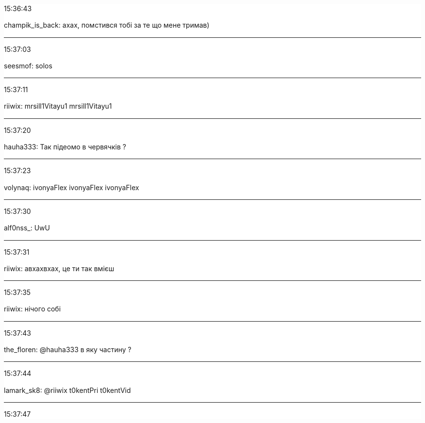 
15:36:43

champik_is_back: ахах, помстився тобі за те що мене  тримав)

---

15:37:03

seesmof: solos

---

15:37:11

riiwix: mrsill1Vitayu1 mrsill1Vitayu1

---

15:37:20

hauha333: Так підеомо в червячків ?

---

15:37:23

volynaq: ivonyaFlex ivonyaFlex ivonyaFlex

---

15:37:30

alf0nss_: UwU

---

15:37:31

riiwix: авхахвхах, це ти так вмієш

---

15:37:35

riiwix: нічого собі

---

15:37:43

the_floren: @hauha333 в яку частину ?

---

15:37:44

lamark_sk8: @riiwix  t0kentPri t0kentVid

---

15:37:47
